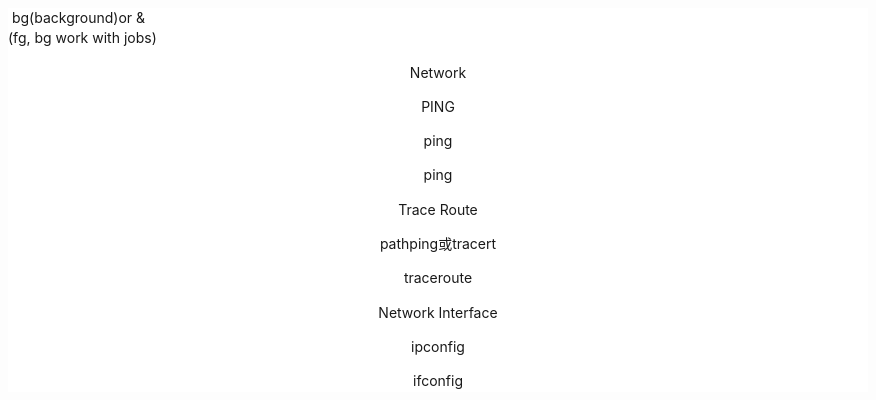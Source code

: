 &nbsp;bg(background)or &amp;<br>
(fg, bg work with jobs)</span></p>
</td>
</tr>
<tr>
<td width="85" rowspan="11" style="width:63.55pt;border:solid windowtext 1.0pt;
border-top:none;padding:0cm 5.4pt 0cm 5.4pt">
<p class="MsoNormal" align="center" style="text-align:center"><span lang="EN-US">Network</span></p>
</td>
<td width="180" style="width:134.65pt;border-top:none;border-left:none;
border-bottom:solid windowtext 1.0pt;border-right:solid windowtext 1.0pt;
padding:0cm 5.4pt 0cm 5.4pt">
<p class="MsoNormal" align="center" style="text-align:center"><span lang="EN-US">PING</span></p>
</td>
<td width="350" colspan="2" style="width:262.25pt;border-top:none;border-left:
none;border-bottom:solid windowtext 1.0pt;border-right:solid windowtext 1.0pt;
padding:0cm 5.4pt 0cm 5.4pt">
<p class="MsoNormal" align="center" style="text-align:center"><span lang="EN-US">ping</span></p>
</td>
<td width="350" style="width:262.25pt;border-top:none;border-left:none;
border-bottom:solid windowtext 1.0pt;border-right:solid windowtext 1.0pt;
padding:0cm 5.4pt 0cm 5.4pt">
<p class="MsoNormal" align="center" style="text-align:center"><span lang="EN-US">ping</span></p>
</td>
</tr>
<tr>
<td width="180" style="width:134.65pt;border-top:none;border-left:none;
border-bottom:solid windowtext 1.0pt;border-right:solid windowtext 1.0pt;
padding:0cm 5.4pt 0cm 5.4pt">
<p class="MsoNormal" align="center" style="text-align:center"><span lang="EN-US">Trace
Route</span></p>
</td>
<td width="350" colspan="2" style="width:262.25pt;border-top:none;border-left:
none;border-bottom:solid windowtext 1.0pt;border-right:solid windowtext 1.0pt;
padding:0cm 5.4pt 0cm 5.4pt">
<p class="MsoNormal" align="center" style="text-align:center"><span lang="EN-US">pathping</span>或<span lang="EN-US">tracert</span></p>
</td>
<td width="350" style="width:262.25pt;border-top:none;border-left:none;
border-bottom:solid windowtext 1.0pt;border-right:solid windowtext 1.0pt;
padding:0cm 5.4pt 0cm 5.4pt">
<p class="MsoNormal" align="center" style="text-align:center"><span lang="EN-US">traceroute</span></p>
</td>
</tr>
<tr>
<td width="180" style="width:134.65pt;border-top:none;border-left:none;
border-bottom:solid windowtext 1.0pt;border-right:solid windowtext 1.0pt;
padding:0cm 5.4pt 0cm 5.4pt">
<p class="MsoNormal" align="center" style="text-align:center"><span lang="EN-US">Network
Interface</span></p>
</td>
<td width="350" colspan="2" style="width:262.25pt;border-top:none;border-left:
none;border-bottom:solid windowtext 1.0pt;border-right:solid windowtext 1.0pt;
padding:0cm 5.4pt 0cm 5.4pt">
<p class="MsoNormal" align="center" style="text-align:center"><span lang="EN-US">ipconfig</span></p>
</td>
<td width="350" style="width:262.25pt;border-top:none;border-left:none;
border-bottom:solid windowtext 1.0pt;border-right:solid windowtext 1.0pt;
padding:0cm 5.4pt 0cm 5.4pt">
<p class="MsoNormal" align="center" style="text-align:center"><span lang="EN-US">ifconfig</span></p>
</td>